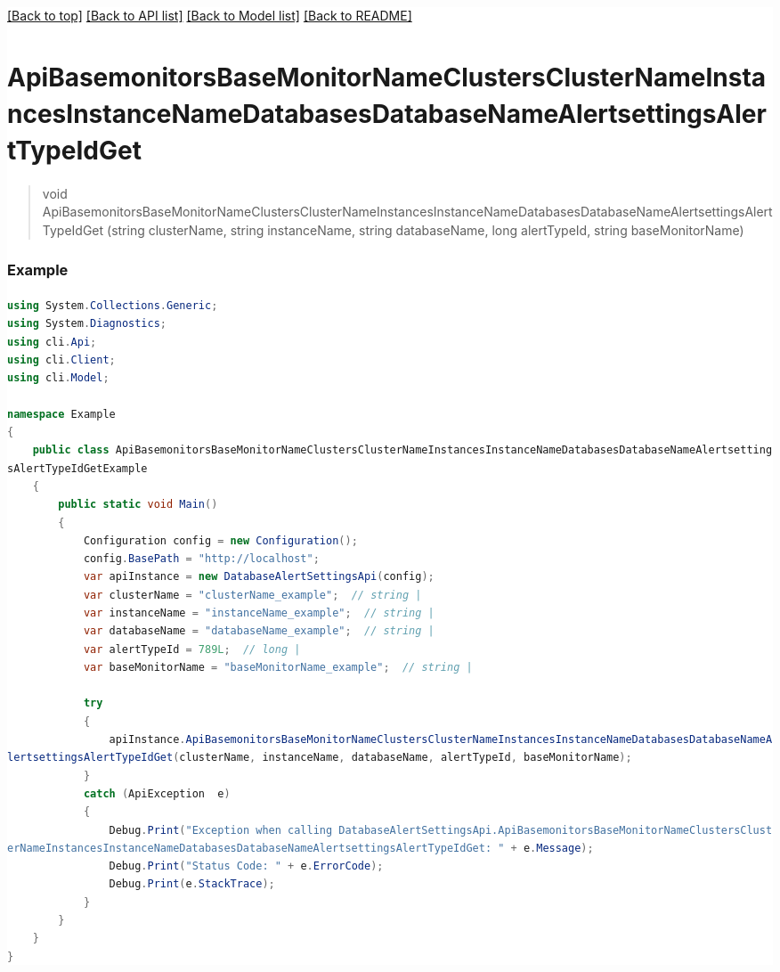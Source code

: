 [[Back to top]](#) [[Back to API list]](../README.md#documentation-for-api-endpoints) [[Back to Model list]](../README.md#documentation-for-models) [[Back to README]](../README.md)

<a id="apibasemonitorsbasemonitornameclustersclusternameinstancesinstancenamedatabasesdatabasenamealertsettingsalerttypeidget"></a>
# **ApiBasemonitorsBaseMonitorNameClustersClusterNameInstancesInstanceNameDatabasesDatabaseNameAlertsettingsAlertTypeIdGet**
> void ApiBasemonitorsBaseMonitorNameClustersClusterNameInstancesInstanceNameDatabasesDatabaseNameAlertsettingsAlertTypeIdGet (string clusterName, string instanceName, string databaseName, long alertTypeId, string baseMonitorName)



### Example
```csharp
using System.Collections.Generic;
using System.Diagnostics;
using cli.Api;
using cli.Client;
using cli.Model;

namespace Example
{
    public class ApiBasemonitorsBaseMonitorNameClustersClusterNameInstancesInstanceNameDatabasesDatabaseNameAlertsettingsAlertTypeIdGetExample
    {
        public static void Main()
        {
            Configuration config = new Configuration();
            config.BasePath = "http://localhost";
            var apiInstance = new DatabaseAlertSettingsApi(config);
            var clusterName = "clusterName_example";  // string | 
            var instanceName = "instanceName_example";  // string | 
            var databaseName = "databaseName_example";  // string | 
            var alertTypeId = 789L;  // long | 
            var baseMonitorName = "baseMonitorName_example";  // string | 

            try
            {
                apiInstance.ApiBasemonitorsBaseMonitorNameClustersClusterNameInstancesInstanceNameDatabasesDatabaseNameAlertsettingsAlertTypeIdGet(clusterName, instanceName, databaseName, alertTypeId, baseMonitorName);
            }
            catch (ApiException  e)
            {
                Debug.Print("Exception when calling DatabaseAlertSettingsApi.ApiBasemonitorsBaseMonitorNameClustersClusterNameInstancesInstanceNameDatabasesDatabaseNameAlertsettingsAlertTypeIdGet: " + e.Message);
                Debug.Print("Status Code: " + e.ErrorCode);
                Debug.Print(e.StackTrace);
            }
        }
    }
}
```

